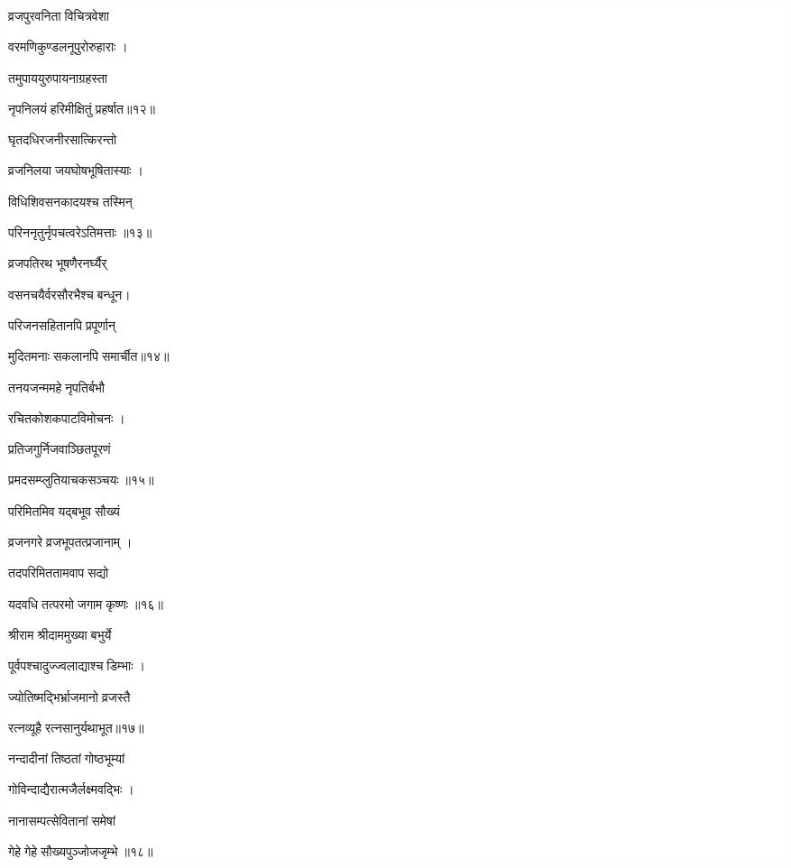 

व्रजपुरवनिता विचित्रवेशा

वरमणिकुण्डलनूपुरोरुहाराः ।

तमुपाययुरुपायनाग्रहस्ता

नृपनिलयं हरिमीक्षितुं प्रहर्षात॥१२॥



घृतदधिरजनीरसात्किरन्तो

व्रजनिलया जयघोषभूषितास्याः ।

विधिशिवसनकादयश्च तस्मिन्

परिननृतुर्नृपचत्वरेऽतिमत्ताः ॥१३॥



व्रजपतिरथ भूषणैरनर्घ्यैर्

वसनचयैर्वरसौरभैश्च बन्धून।

परिजनसहितानपि प्रपूर्णान्

मुदितमनाः सकलानपि समार्चीत॥१४॥



तनयजन्ममहे नृपतिर्बभौ

रचितकोशकपाटविमोचनः ।

प्रतिजगुर्निजवाञ्छितपूरणं

प्रमदसम्प्लुतियाचकसञ्चयः ॥१५॥



परिमितमिव यद्बभूव सौख्यं

व्रजनगरे व्रजभूपतत्प्रजानाम् ।

तदपरिमिततामवाप सद्यो

यदवधि तत्परमो जगाम कृष्णः ॥१६॥



श्रीराम श्रीदाममुख्या बभुर्ये

पूर्वपश्चादुज्ज्वलाद्याश्च डिम्भाः ।

ज्योतिष्मद्भिर्भ्राजमानो व्रजस्तै

रत्नव्यूहै रत्नसानुर्यथाभूत॥१७॥



नन्दादीनां तिष्ठतां गोष्ठभूम्यां

गोविन्दाद्यैरात्मजैर्लक्ष्मवद्भिः ।

नानासम्पत्सेवितानां समेषां

गेहे गेहे सौख्यपुञ्जोजजृम्भे ॥१८॥
